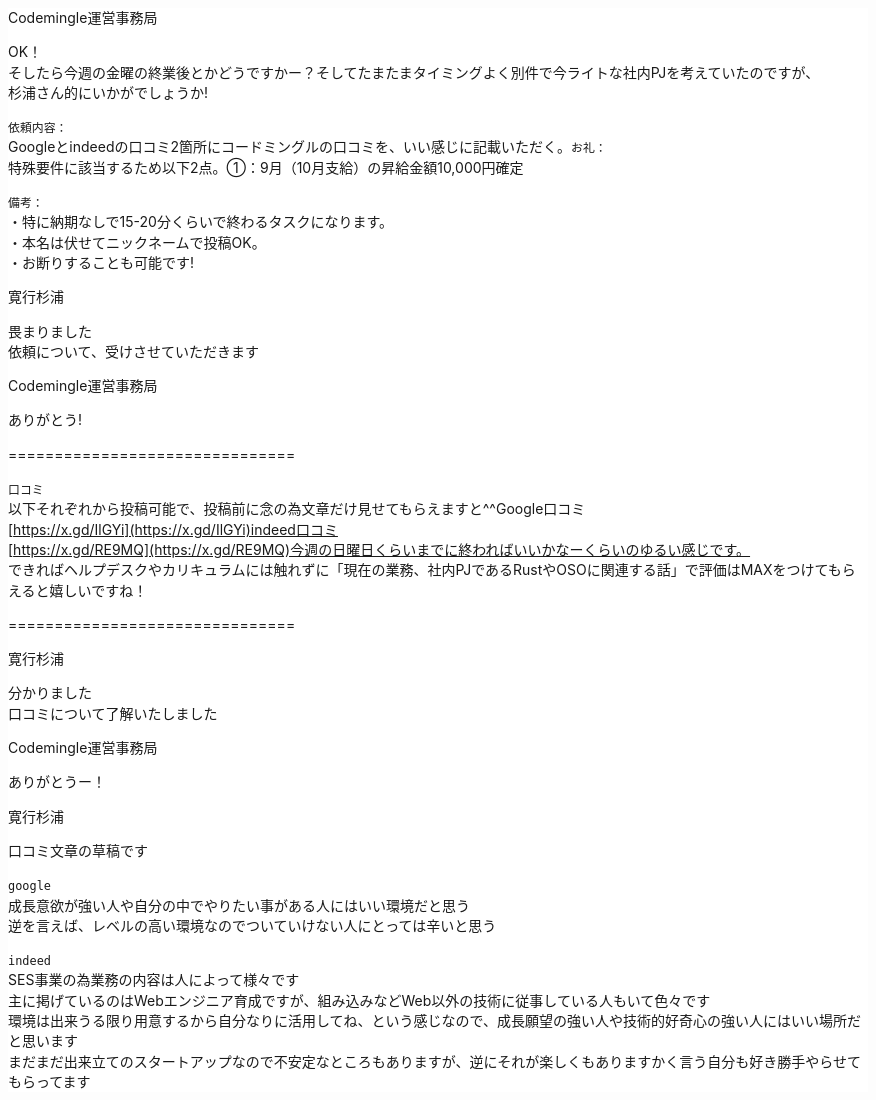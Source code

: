 Codemingle運営事務局 

OK！  
そしたら今週の金曜の終業後とかどうですかー？そしてたまたまタイミングよく別件で今ライトな社内PJを考えていたのですが、  
杉浦さん的にいかがでしょうか!

`依頼内容：`  
Googleとindeedの口コミ2箇所にコードミングルの口コミを、いい感じに記載いただく。`お礼：`  
特殊要件に該当するため以下2点。①：9月（10月支給）の昇給金額10,000円確定  

`備考：`  
・特に納期なしで15-20分くらいで終わるタスクになります。  
・本名は伏せてニックネームで投稿OK。  
・お断りすることも可能です!


寛行杉浦 

畏まりました  
依頼について、受けさせていただきます


Codemingle運営事務局 

ありがとう!

===============================

`口コミ`  
以下それぞれから投稿可能で、投稿前に念の為文章だけ見せてもらえますと^^Google口コミ  
[https://x.gd/IlGYi](https://x.gd/IlGYi)indeed口コミ  
[https://x.gd/RE9MQ](https://x.gd/RE9MQ)今週の日曜日くらいまでに終わればいいかなーくらいのゆるい感じです。  
できればヘルプデスクやカリキュラムには触れずに「現在の業務、社内PJであるRustやOSOに関連する話」で評価はMAXをつけてもらえると嬉しいですね！  

===============================


寛行杉浦 

分かりました  
口コミについて了解いたしました


Codemingle運営事務局 

ありがとうー！  


寛行杉浦 

口コミ文章の草稿です

`google`  
成長意欲が強い人や自分の中でやりたい事がある人にはいい環境だと思う  
逆を言えば、レベルの高い環境なのでついていけない人にとっては辛いと思う

`indeed`  
SES事業の為業務の内容は人によって様々です  
主に掲げているのはWebエンジニア育成ですが、組み込みなどWeb以外の技術に従事している人もいて色々です  
環境は出来うる限り用意するから自分なりに活用してね、という感じなので、成長願望の強い人や技術的好奇心の強い人にはいい場所だと思います  
まだまだ出来立てのスタートアップなので不安定なところもありますが、逆にそれが楽しくもありますかく言う自分も好き勝手やらせてもらってます
